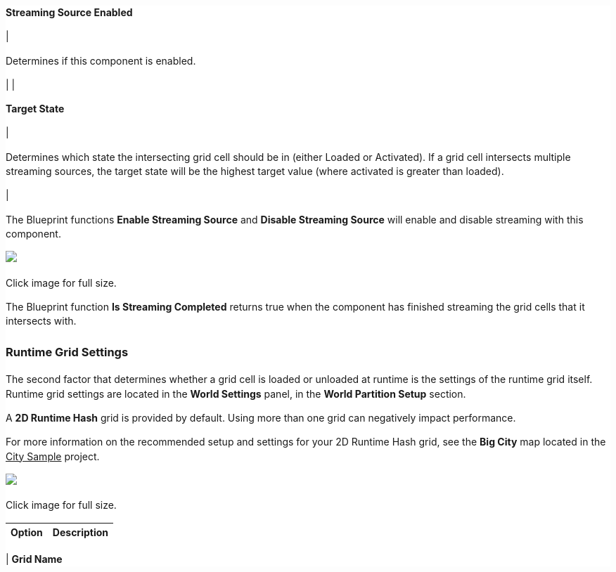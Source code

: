 **Streaming Source Enabled**

 | 

Determines if this component is enabled.

 |
| 

**Target State**

 | 

Determines which state the intersecting grid cell should be in (either Loaded or Activated). If a grid cell intersects multiple streaming sources, the target state will be the highest target value (where activated is greater than loaded).

 |

The Blueprint functions **Enable Streaming Source** and **Disable Streaming Source** will enable and disable streaming with this component.

[![](https://dev.epicgames.com/community/api/documentation/image/243561ea-7316-4496-8661-59830d66a25a?resizing_type=fit)](https://dev.epicgames.com/community/api/documentation/image/243561ea-7316-4496-8661-59830d66a25a?resizing_type=fit)

Click image for full size.

The Blueprint function **Is Streaming Completed** returns true when the component has finished streaming the grid cells that it intersects with.

### Runtime Grid Settings

The second factor that determines whether a grid cell is loaded or unloaded at runtime is the settings of the runtime grid itself. Runtime grid settings are located in the **World Settings** panel, in the **World Partition Setup** section.

A **2D Runtime Hash** grid is provided by default. Using more than one grid can negatively impact performance.

For more information on the recommended setup and settings for your 2D Runtime Hash grid, see the **Big City** map located in the [City Sample](https://www.fab.com/listings/4898e707-7855-404b-af0e-a505ee690e68) project.

[![](https://dev.epicgames.com/community/api/documentation/image/325557ef-99ff-4621-9859-537381c80b94?resizing_type=fit)](https://dev.epicgames.com/community/api/documentation/image/325557ef-99ff-4621-9859-537381c80b94?resizing_type=fit)

Click image for full size.

| Option | Description |
| --- | --- |
| 
**Grid Name**
